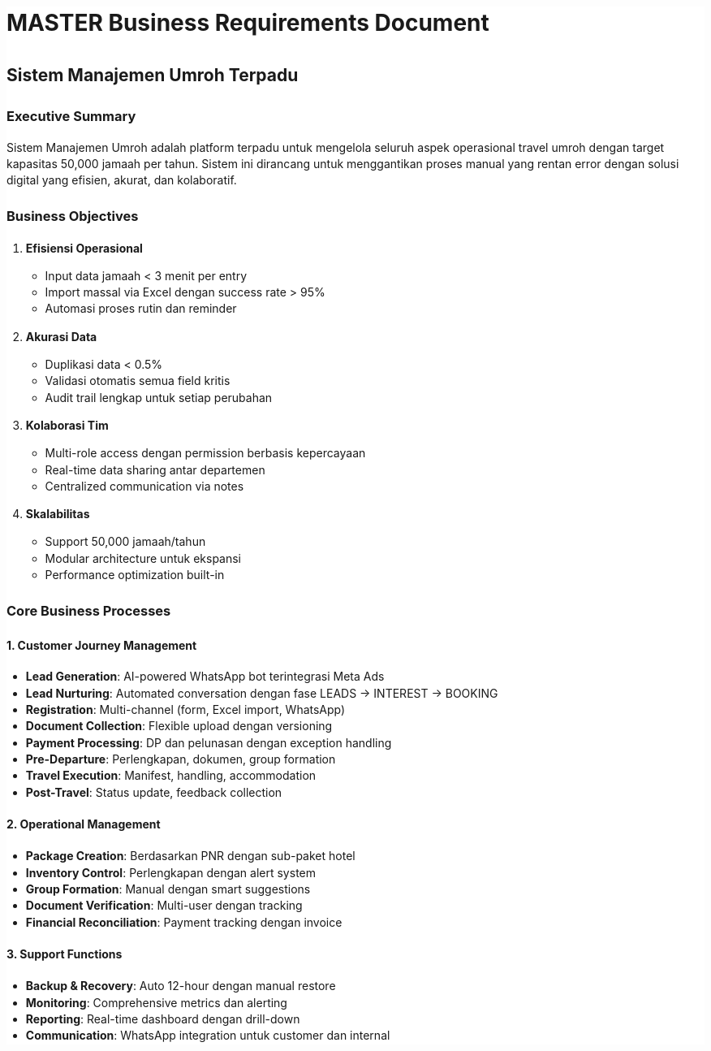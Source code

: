 # MASTER Business Requirements Document
## Sistem Manajemen Umroh Terpadu

### Executive Summary
Sistem Manajemen Umroh adalah platform terpadu untuk mengelola seluruh aspek operasional travel umroh dengan target kapasitas 50,000 jamaah per tahun. Sistem ini dirancang untuk menggantikan proses manual yang rentan error dengan solusi digital yang efisien, akurat, dan kolaboratif.

### Business Objectives
1. **Efisiensi Operasional**
   - Input data jamaah < 3 menit per entry
   - Import massal via Excel dengan success rate > 95%
   - Automasi proses rutin dan reminder

2. **Akurasi Data**
   - Duplikasi data < 0.5%
   - Validasi otomatis semua field kritis
   - Audit trail lengkap untuk setiap perubahan

3. **Kolaborasi Tim**
   - Multi-role access dengan permission berbasis kepercayaan
   - Real-time data sharing antar departemen
   - Centralized communication via notes

4. **Skalabilitas**
   - Support 50,000 jamaah/tahun
   - Modular architecture untuk ekspansi
   - Performance optimization built-in

### Core Business Processes

#### 1. Customer Journey Management
- **Lead Generation**: AI-powered WhatsApp bot terintegrasi Meta Ads
- **Lead Nurturing**: Automated conversation dengan fase LEADS → INTEREST → BOOKING
- **Registration**: Multi-channel (form, Excel import, WhatsApp)
- **Document Collection**: Flexible upload dengan versioning
- **Payment Processing**: DP dan pelunasan dengan exception handling
- **Pre-Departure**: Perlengkapan, dokumen, group formation
- **Travel Execution**: Manifest, handling, accommodation
- **Post-Travel**: Status update, feedback collection

#### 2. Operational Management
- **Package Creation**: Berdasarkan PNR dengan sub-paket hotel
- **Inventory Control**: Perlengkapan dengan alert system
- **Group Formation**: Manual dengan smart suggestions
- **Document Verification**: Multi-user dengan tracking
- **Financial Reconciliation**: Payment tracking dengan invoice

#### 3. Support Functions
- **Backup & Recovery**: Auto 12-hour dengan manual restore
- **Monitoring**: Comprehensive metrics dan alerting
- **Reporting**: Real-time dashboard dengan drill-down
- **Communication**: WhatsApp integration untuk customer dan internal
